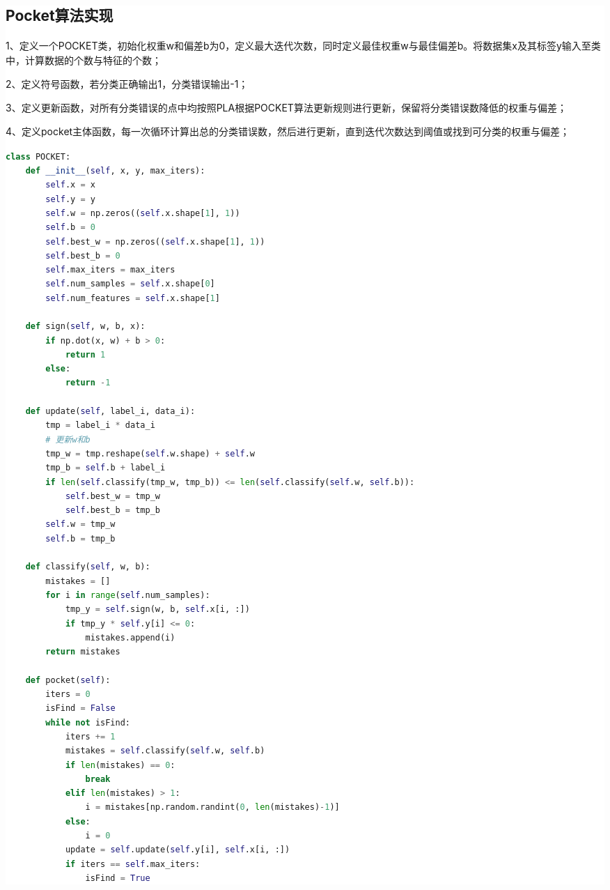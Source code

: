 
## Pocket算法实现


1、定义一个POCKET类，初始化权重w和偏差b为0，定义最大迭代次数，同时定义最佳权重w与最佳偏差b。将数据集x及其标签y输入至类中，计算数据的个数与特征的个数；

2、定义符号函数，若分类正确输出1，分类错误输出-1；

3、定义更新函数，对所有分类错误的点中均按照PLA根据POCKET算法更新规则进行更新，保留将分类错误数降低的权重与偏差；

4、定义pocket主体函数，每一次循环计算出总的分类错误数，然后进行更新，直到迭代次数达到阈值或找到可分类的权重与偏差；


```python
class POCKET:
    def __init__(self, x, y, max_iters):
        self.x = x
        self.y = y
        self.w = np.zeros((self.x.shape[1], 1))
        self.b = 0
        self.best_w = np.zeros((self.x.shape[1], 1))
        self.best_b = 0
        self.max_iters = max_iters
        self.num_samples = self.x.shape[0]
        self.num_features = self.x.shape[1]

    def sign(self, w, b, x):
        if np.dot(x, w) + b > 0:
            return 1
        else:
            return -1

    def update(self, label_i, data_i):
        tmp = label_i * data_i
        # 更新w和b
        tmp_w = tmp.reshape(self.w.shape) + self.w
        tmp_b = self.b + label_i
        if len(self.classify(tmp_w, tmp_b)) <= len(self.classify(self.w, self.b)):
            self.best_w = tmp_w
            self.best_b = tmp_b
        self.w = tmp_w
        self.b = tmp_b

    def classify(self, w, b):
        mistakes = []
        for i in range(self.num_samples):
            tmp_y = self.sign(w, b, self.x[i, :])
            if tmp_y * self.y[i] <= 0:
                mistakes.append(i)
        return mistakes

    def pocket(self):
        iters = 0
        isFind = False
        while not isFind:                
            iters += 1
            mistakes = self.classify(self.w, self.b)
            if len(mistakes) == 0:
                break
            elif len(mistakes) > 1:
                i = mistakes[np.random.randint(0, len(mistakes)-1)]
            else:
                i = 0
            update = self.update(self.y[i], self.x[i, :])
            if iters == self.max_iters:
                isFind = True
```